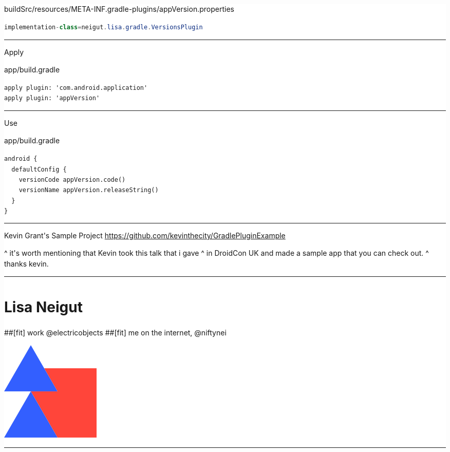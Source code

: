 buildSrc/resources/META-INF.gradle-plugins/appVersion.properties

```java
implementation-class=neigut.lisa.gradle.VersionsPlugin
```

---


Apply

app/build.gradle

```
apply plugin: 'com.android.application'
apply plugin: 'appVersion'
```

---

Use

app/build.gradle

```
android {
  defaultConfig {
    versionCode appVersion.code()
    versionName appVersion.releaseString()
  }
}
```

---

Kevin Grant's Sample Project
https://github.com/kevinthecity/GradlePluginExample

^ it's worth mentioning that Kevin took this talk that i gave
^ in DroidCon UK and made a sample app that you can check out.
^ thanks kevin.

---

# Lisa Neigut
##[fit] work @electricobjects
##[fit] me on the internet, @niftynei

![right|100%](eo_logo.png)

---